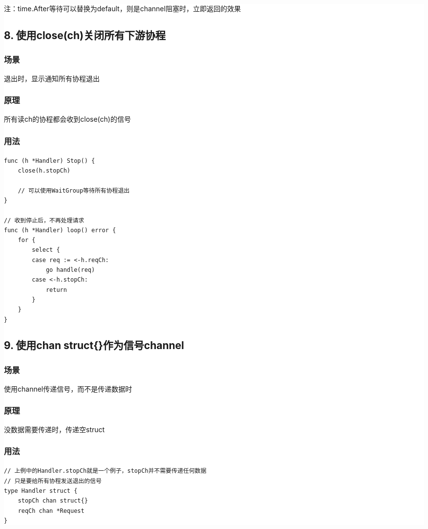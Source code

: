 注：time.After等待可以替换为default，则是channel阻塞时，立即返回的效果

## 8. 使用close(ch)关闭所有下游协程

### 场景

退出时，显示通知所有协程退出

### 原理

所有读ch的协程都会收到close(ch)的信号

### 用法

```golang
func (h *Handler) Stop() {
    close(h.stopCh)

    // 可以使用WaitGroup等待所有协程退出
}

// 收到停止后，不再处理请求
func (h *Handler) loop() error {
    for {
        select {
        case req := <-h.reqCh:
            go handle(req)
        case <-h.stopCh:
            return
        }
    }
}
```

## 9. 使用chan struct{}作为信号channel

### 场景

使用channel传递信号，而不是传递数据时

### 原理

没数据需要传递时，传递空struct

### 用法

```golang
// 上例中的Handler.stopCh就是一个例子，stopCh并不需要传递任何数据
// 只是要给所有协程发送退出的信号
type Handler struct {
    stopCh chan struct{}
    reqCh chan *Request
}
```

